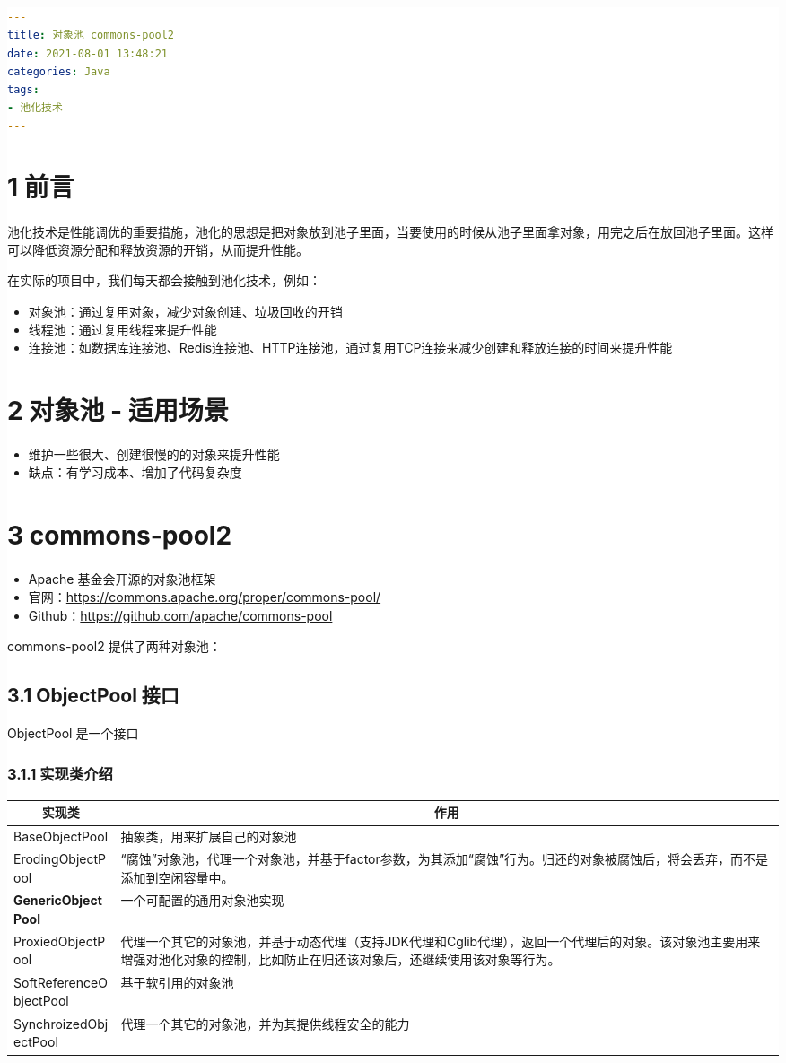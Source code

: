 ```yaml
---
title: 对象池 commons-pool2
date: 2021-08-01 13:48:21
categories: Java
tags:
- 池化技术
---
```


# 1 前言

池化技术是性能调优的重要措施，池化的思想是把对象放到池子里面，当要使用的时候从池子里面拿对象，用完之后在放回池子里面。这样可以降低资源分配和释放资源的开销，从而提升性能。



在实际的项目中，我们每天都会接触到池化技术，例如：

- 对象池：通过复用对象，减少对象创建、垃圾回收的开销
- 线程池：通过复用线程来提升性能
- 连接池：如数据库连接池、Redis连接池、HTTP连接池，通过复用TCP连接来减少创建和释放连接的时间来提升性能

# 2 对象池 - 适用场景

- 维护一些很大、创建很慢的的对象来提升性能
- 缺点：有学习成本、增加了代码复杂度

# 3 commons-pool2

- Apache 基金会开源的对象池框架
- 官网：https://commons.apache.org/proper/commons-pool/
- Github：https://github.com/apache/commons-pool



commons-pool2 提供了两种对象池：

## 3.1 ObjectPool 接口

ObjectPool 是一个接口

### 3.1.1 实现类介绍

| 实现类                  | 作用                                                         |
| ----------------------- | ------------------------------------------------------------ |
| BaseObjectPool          | 抽象类，用来扩展自己的对象池                                 |
| ErodingObjectPool       | “腐蚀”对象池，代理一个对象池，并基于factor参数，为其添加“腐蚀”行为。归还的对象被腐蚀后，将会丢弃，而不是添加到空闲容量中。 |
| **GenericObjectPool**   | 一个可配置的通用对象池实现                                   |
| ProxiedObjectPool       | 代理一个其它的对象池，并基于动态代理（支持JDK代理和Cglib代理），返回一个代理后的对象。该对象池主要用来增强对池化对象的控制，比如防止在归还该对象后，还继续使用该对象等行为。 |
| SoftReferenceObjectPool | 基于软引用的对象池                                           |
| SynchroizedObjectPool   | 代理一个其它的对象池，并为其提供线程安全的能力               |
